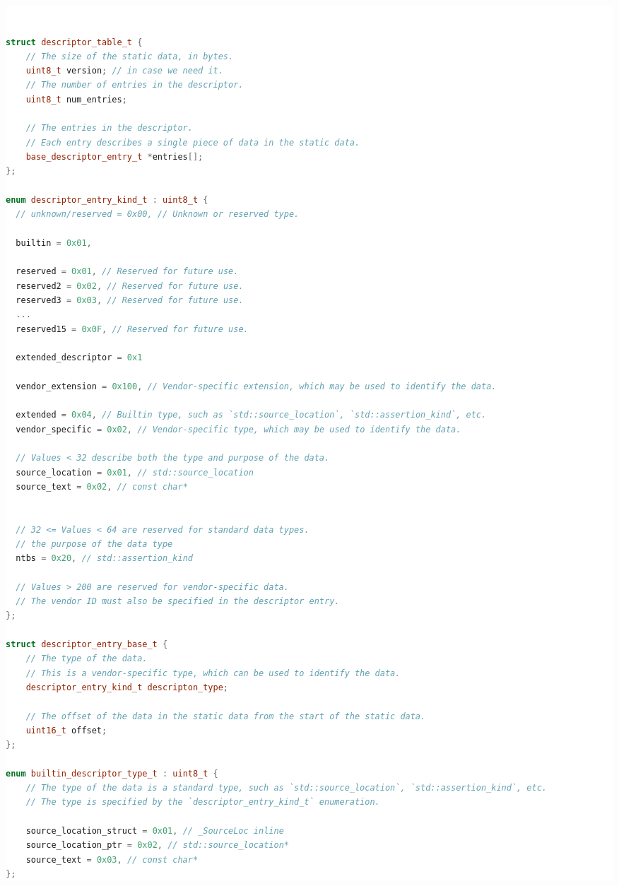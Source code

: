 ```c++


struct descriptor_table_t {
    // The size of the static data, in bytes.
    uint8_t version; // in case we need it.
    // The number of entries in the descriptor.
    uint8_t num_entries;
    
    // The entries in the descriptor.
    // Each entry describes a single piece of data in the static data.
    base_descriptor_entry_t *entries[];
};

enum descriptor_entry_kind_t : uint8_t {
  // unknown/reserved = 0x00, // Unknown or reserved type.
  
  builtin = 0x01,
  
  reserved = 0x01, // Reserved for future use.
  reserved2 = 0x02, // Reserved for future use.
  reserved3 = 0x03, // Reserved for future use.
  ...
  reserved15 = 0x0F, // Reserved for future use.
  
  extended_descriptor = 0x1
  
  vendor_extension = 0x100, // Vendor-specific extension, which may be used to identify the data.

  extended = 0x04, // Builtin type, such as `std::source_location`, `std::assertion_kind`, etc.
  vendor_specific = 0x02, // Vendor-specific type, which may be used to identify the data.
    
  // Values < 32 describe both the type and purpose of the data.
  source_location = 0x01, // std::source_location
  source_text = 0x02, // const char*
  
  
  // 32 <= Values < 64 are reserved for standard data types.
  // the purpose of the data type
  ntbs = 0x20, // std::assertion_kind
  
  // Values > 200 are reserved for vendor-specific data.
  // The vendor ID must also be specified in the descriptor entry.
};  

struct descriptor_entry_base_t {
    // The type of the data.
    // This is a vendor-specific type, which can be used to identify the data.
    descriptor_entry_kind_t descripton_type;
  
    // The offset of the data in the static data from the start of the static data.
    uint16_t offset;
};

enum builtin_descriptor_type_t : uint8_t {
    // The type of the data is a standard type, such as `std::source_location`, `std::assertion_kind`, etc.
    // The type is specified by the `descriptor_entry_kind_t` enumeration.
    
    source_location_struct = 0x01, // _SourceLoc inline
    source_location_ptr = 0x02, // std::source_location*
    source_text = 0x03, // const char*
};

```